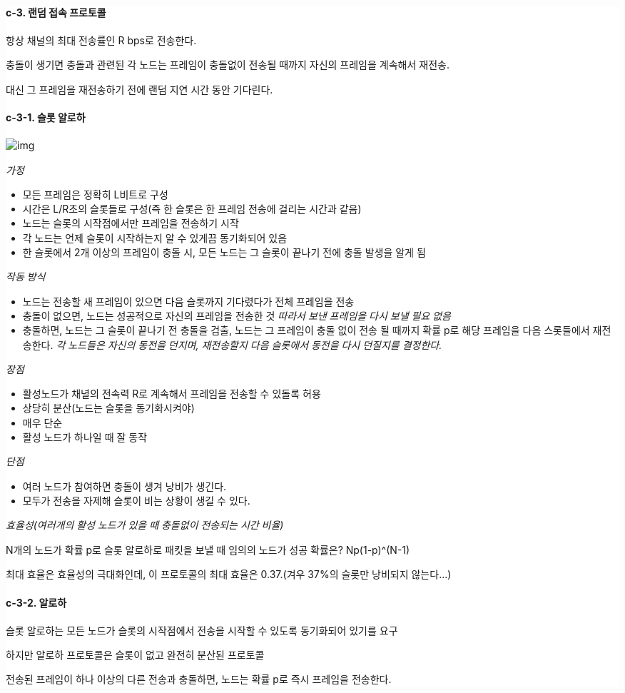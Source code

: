  

#### **c-3. 랜덤 접속 프로토콜**

항상 채널의 최대 전송률인 R bps로 전송한다.

충돌이 생기면 충돌과 관련된 각 노드는 프레임이 충돌없이 전송될 때까지 자신의 프레임을 계속해서 재전송.

대신 그 프레임을 재전송하기 전에 랜덤 지연 시간 동안 기다린다.

 

#### **c-3-1. 슬롯 알로하**



![img](https://blog.kakaocdn.net/dn/BnpYW/btq64yLg2ii/8kk6MkuQtp8tMShTYBGujk/img.png)



*가정*

- 모든 프레임은 정확히 L비트로 구성
- 시간은 L/R초의 슬롯들로 구성(즉 한 슬롯은 한 프레임 전송에 걸리는 시간과 같음)
- 노드는 슬롯의 시작점에서만 프레임을 전송하기 시작
- 각 노드는 언제 슬롯이 시작하는지 알 수 있게끔 동기화되어 있음
- 한 슬롯에서 2개 이상의 프레임이 충돌 시, 모든 노드는 그 슬롯이 끝나기 전에 충돌 발생을 알게 됨

*작동 방식*

- 노드는 전송할 새 프레임이 있으면 다음 슬롯까지 기다렸다가 전체 프레임을 전송
- 충돌이 없으면, 노드는 성공적으로 자신의 프레임을 전송한 것
  *따라서 보낸 프레임을 다시 보낼 필요 없음*
- 충돌하면, 노드는 그 슬롯이 끝나기 전 충돌을 검출, 노드는 그 프레임이 충돌 없이 전송 될 때까지 확률 p로 해당 프레임을 다음 스롯들에서 재전송한다.
  *각 노드들은 자신의 동전을 던지며, 재전송할지 다음 슬롯에서 동전을 다시 던질지를 결정한다.*

*장점*

- 활성노드가 채녈의 전속력 R로 계속해서 프레임을 전송할 수 있돌록 허용
- 상당히 분산(노드는 슬롯을 동기화시켜야)
- 매우 단순
- 활성 노드가 하나일 때 잘 동작

*단점*

- 여러 노드가 참여하면 충돌이 생겨 낭비가 생긴다.
- 모두가 전송을 자제해 슬롯이 비는 상황이 생길 수 있다.

*효율성(여러개의 활성 노드가 있을 때 충돌없이 전송되는 시간 비율)*

N개의 노드가 확률 p로 슬롯 알로하로 패킷을 보낼 때 임의의 노드가 성공 확률은? Np(1-p)^(N-1)

최대 효율은 효율성의 극대화인데, 이 프로토콜의 최대 효율은 0.37.(겨우 37%의 슬롯만 낭비되지 않는다...)

 

#### **c-3-2. 알로하**

슬롯 알로하는 모든 노드가 슬롯의 시작점에서 전송을 시작할 수 있도록 동기화되어 있기를 요구

하지만 알로하 프로토콜은 슬롯이 없고 완전히 분산된 프로토콜

전송된 프레임이 하나 이상의 다른 전송과 충돌하면, 노드는 확률 p로 즉시 프레임을 전송한다.
